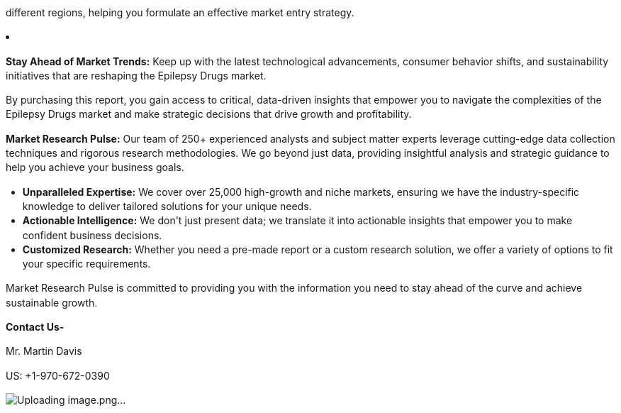different regions, helping you formulate an effective market entry strategy.</p></li><li><p><strong>Stay Ahead of Market Trends:</strong> Keep up with the latest technological advancements, consumer behavior shifts, and sustainability initiatives that are reshaping the Epilepsy Drugs market.</p></li></ol><p>By purchasing this report, you gain access to critical, data-driven insights that empower you to navigate the complexities of the Epilepsy Drugs market and make strategic decisions that drive growth and profitability.</p><p><strong>Market Research Pulse:</strong>&nbsp;Our team of 250+ experienced analysts and subject matter experts leverage cutting-edge data collection techniques and rigorous research methodologies. We go beyond just data, providing insightful analysis and strategic guidance to help you achieve your business goals.</p><ul><li><strong>Unparalleled Expertise:</strong>&nbsp;We cover over 25,000 high-growth and niche markets, ensuring we have the industry-specific knowledge to deliver tailored solutions for your unique needs.</li><li><strong>Actionable Intelligence:</strong>&nbsp;We don't just present data; we translate it into actionable insights that empower you to make confident business decisions.</li><li><strong>Customized Research:</strong>&nbsp;Whether you need a pre-made report or a custom research solution, we offer a variety of options to fit your specific requirements.</li></ul><p>Market Research Pulse is committed to providing you with the information you need to stay ahead of the curve and achieve sustainable growth.</p><p><strong>Contact Us-</strong></p><p>Mr. Martin Davis</p><p>US: +1-970-672-0390</p>
![Uploading image.png…]()
